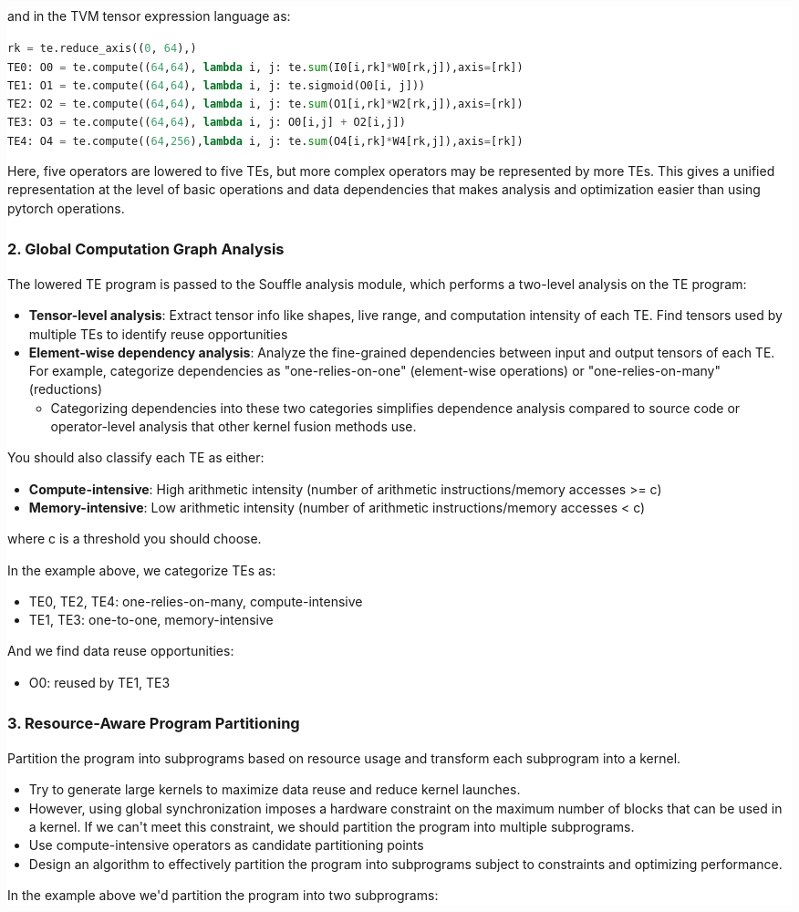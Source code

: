 and in the TVM tensor expression language as:

```python
rk = te.reduce_axis((0, 64),)
TE0: O0 = te.compute((64,64), lambda i, j: te.sum(I0[i,rk]*W0[rk,j]),axis=[rk])
TE1: O1 = te.compute((64,64), lambda i, j: te.sigmoid(O0[i, j]))
TE2: O2 = te.compute((64,64), lambda i, j: te.sum(O1[i,rk]*W2[rk,j]),axis=[rk])
TE3: O3 = te.compute((64,64), lambda i, j: O0[i,j] + O2[i,j])
TE4: O4 = te.compute((64,256),lambda i, j: te.sum(O4[i,rk]*W4[rk,j]),axis=[rk])
```

Here, five operators are lowered to five TEs, but more complex operators may be represented by more TEs. This gives a unified representation at the level of basic operations and data dependencies that makes analysis and optimization easier than using pytorch operations.

### 2. Global Computation Graph Analysis

The lowered TE program is passed to the Souffle analysis module, which performs a two-level analysis on the TE program:
- **Tensor-level analysis**: Extract tensor info like shapes, live range, and computation intensity of each TE. Find tensors used by multiple TEs to identify reuse opportunities
- **Element-wise dependency analysis**: Analyze the fine-grained dependencies between input and output tensors of each TE. For example, categorize dependencies as "one-relies-on-one" (element-wise operations) or "one-relies-on-many" (reductions)
    - Categorizing dependencies into these two categories simplifies dependence analysis compared to source code or operator-level analysis that other kernel fusion methods use.

You should also classify each TE as either:
- **Compute-intensive**: High arithmetic intensity (number of arithmetic instructions/memory accesses >= c)
- **Memory-intensive**: Low arithmetic intensity (number of arithmetic instructions/memory accesses < c)

where c is a threshold you should choose.

In the example above, we categorize TEs as:
- TE0, TE2, TE4: one-relies-on-many, compute-intensive
- TE1, TE3: one-to-one, memory-intensive

And we find data reuse opportunities:
- O0: reused by TE1, TE3

### 3. Resource-Aware Program Partitioning

Partition the program into subprograms based on resource usage and transform each subprogram into a kernel.
- Try to generate large kernels to maximize data reuse and reduce kernel launches.
- However, using global synchronization imposes a hardware constraint on the maximum number of blocks that can be used in a kernel. If we can't meet this constraint, we should partition the program into multiple subprograms.
- Use compute-intensive operators as candidate partitioning points
- Design an algorithm to effectively partition the program into subprograms subject to constraints and optimizing performance.

In the example above we'd partition the program into two subprograms:
